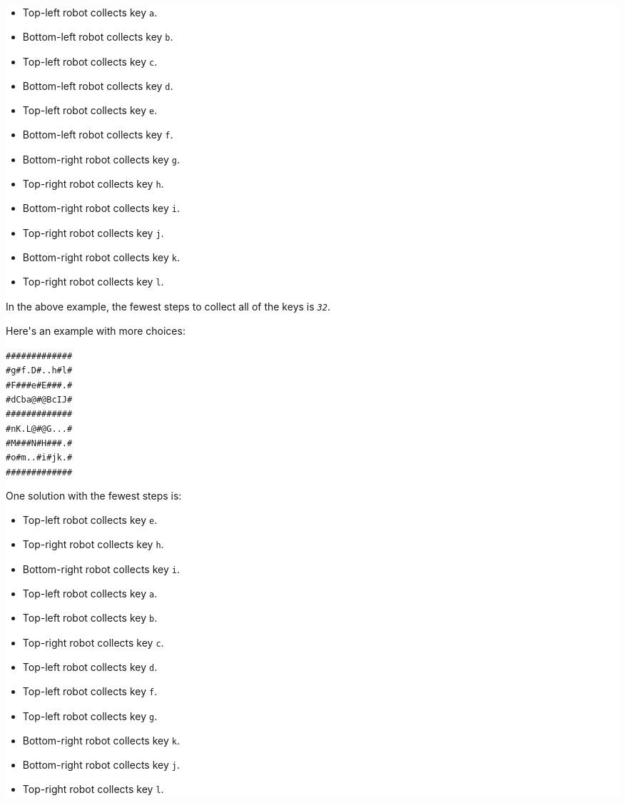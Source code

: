   * Top-left robot collects key `a`.

  * Bottom-left robot collects key `b`.

  * Top-left robot collects key `c`.

  * Bottom-left robot collects key `d`.

  * Top-left robot collects key `e`.

  * Bottom-left robot collects key `f`.

  * Bottom-right robot collects key `g`.

  * Top-right robot collects key `h`.

  * Bottom-right robot collects key `i`.

  * Top-right robot collects key `j`.

  * Bottom-right robot collects key `k`.

  * Top-right robot collects key `l`.

In the above example, the fewest steps to collect all of the keys is *`32`*.

Here's an example with more choices:

    #############
    #g#f.D#..h#l#
    #F###e#E###.#
    #dCba@#@BcIJ#
    #############
    #nK.L@#@G...#
    #M###N#H###.#
    #o#m..#i#jk.#
    #############

One solution with the fewest steps is:

  * Top-left robot collects key `e`.

  * Top-right robot collects key `h`.

  * Bottom-right robot collects key `i`.

  * Top-left robot collects key `a`.

  * Top-left robot collects key `b`.

  * Top-right robot collects key `c`.

  * Top-left robot collects key `d`.

  * Top-left robot collects key `f`.

  * Top-left robot collects key `g`.

  * Bottom-right robot collects key `k`.

  * Bottom-right robot collects key `j`.

  * Top-right robot collects key `l`.
